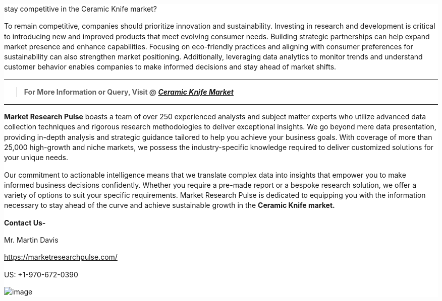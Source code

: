 stay competitive in the Ceramic Knife market?</strong></p><p>To remain competitive, companies should prioritize innovation and sustainability. Investing in research and development is critical to introducing new and improved products that meet evolving consumer needs. Building strategic partnerships can help expand market presence and enhance capabilities. Focusing on eco-friendly practices and aligning with consumer preferences for sustainability can also strengthen market positioning. Additionally, leveraging data analytics to monitor trends and understand customer behavior enables companies to make informed decisions and stay ahead of market shifts.</p><hr /><blockquote><p><strong>For More Information or Query, Visit @&nbsp;<em><a href="https://marketresearchpulse.com/report/116937/ceramic-knife-market?utm_source=Linkedin&utm_medium=0111">Ceramic Knife Market</a></em></strong></p></blockquote><hr /><p><strong>Market Research Pulse</strong> boasts a team of over 250 experienced analysts and subject matter experts who utilize advanced data collection techniques and rigorous research methodologies to deliver exceptional insights. We go beyond mere data presentation, providing in-depth analysis and strategic guidance tailored to help you achieve your business goals. With coverage of more than 25,000 high-growth and niche markets, we possess the industry-specific knowledge required to deliver customized solutions for your unique needs.</p><p>Our commitment to actionable intelligence means that we translate complex data into insights that empower you to make informed business decisions confidently. Whether you require a pre-made report or a bespoke research solution, we offer a variety of options to suit your specific requirements. Market Research Pulse is dedicated to equipping you with the information necessary to stay ahead of the curve and achieve sustainable growth in the <strong>Ceramic Knife market.</strong></p><p><strong>Contact Us-</strong></p><p>Mr. Martin Davis</p><p>https://marketresearchpulse.com/</p><p>US: +1-970-672-0390</p>
![image](https://github.com/user-attachments/assets/8c41e00e-17e6-4999-a407-f7377ffba803)
